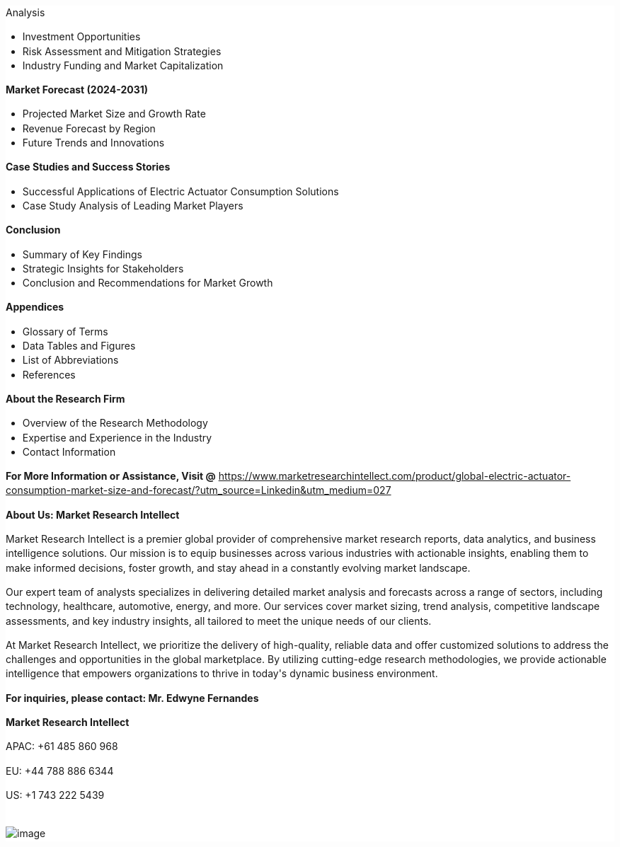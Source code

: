 Analysis</strong></p><ul><li>Investment Opportunities</li><li>Risk Assessment and Mitigation Strategies</li><li>Industry Funding and Market Capitalization</li></ul><p><strong>Market Forecast (2024-2031)</strong></p><ul><li>Projected Market Size and Growth Rate</li><li>Revenue Forecast by Region</li><li>Future Trends and Innovations</li></ul><p><strong>Case Studies and Success Stories</strong></p><ul><li>Successful Applications of Electric Actuator Consumption Solutions</li><li>Case Study Analysis of Leading Market Players</li></ul><p><strong>Conclusion</strong></p><ul><li>Summary of Key Findings</li><li>Strategic Insights for Stakeholders</li><li>Conclusion and Recommendations for Market Growth</li></ul><p><strong>Appendices</strong></p><ul><li>Glossary of Terms</li><li>Data Tables and Figures</li><li>List of Abbreviations</li><li>References</li></ul><p><strong>About the Research Firm</strong></p><ul><li>Overview of the Research Methodology</li><li>Expertise and Experience in the Industry</li><li>Contact Information</li></ul></div><div class="article-main__content" data-test-id="publishing-text-block"><p><span class="font-[700]"><strong>For More Information or Assistance, Visit @</strong>&nbsp;<a href="https://www.marketresearchintellect.com/product/global-electric-actuator-consumption-market-size-and-forecast/?utm_source=Linkedin&utm_medium=027">https://www.marketresearchintellect.com/product/global-electric-actuator-consumption-market-size-and-forecast/?utm_source=Linkedin&utm_medium=027</a></span></p><p><strong>About Us: Market Research Intellect</strong></p><p>Market Research Intellect is a premier global provider of comprehensive market research reports, data analytics, and business intelligence solutions. Our mission is to equip businesses across various industries with actionable insights, enabling them to make informed decisions, foster growth, and stay ahead in a constantly evolving market landscape.</p><p>Our expert team of analysts specializes in delivering detailed market analysis and forecasts across a range of sectors, including technology, healthcare, automotive, energy, and more. Our services cover market sizing, trend analysis, competitive landscape assessments, and key industry insights, all tailored to meet the unique needs of our clients.</p><p>At Market Research Intellect, we prioritize the delivery of high-quality, reliable data and offer customized solutions to address the challenges and opportunities in the global marketplace. By utilizing cutting-edge research methodologies, we provide actionable intelligence that empowers organizations to thrive in today's dynamic business environment.</p><p><strong>For inquiries, please contact: Mr. Edwyne Fernandes</strong></p><p><strong>Market Research Intellect</strong></p><p>APAC: +61 485 860 968</p><p>EU: +44 788 886 6344</p><p>US: +1 743 222 5439</p></div><div class="article-main__content" data-test-id="publishing-text-block">&nbsp;</div>
![image](https://github.com/user-attachments/assets/f7488559-7004-4cb2-b5c7-4110b8441e4f)

